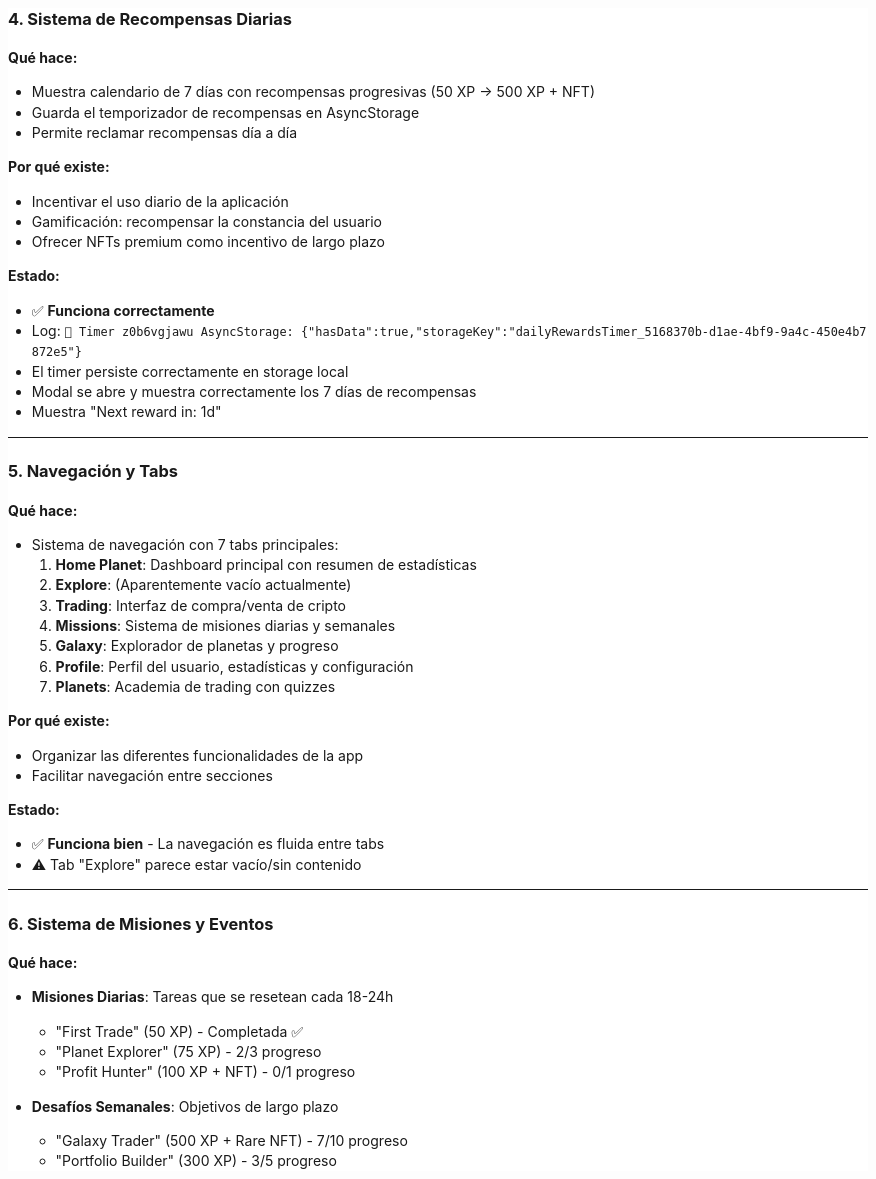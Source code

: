 
### 4. **Sistema de Recompensas Diarias**
**Qué hace:**
- Muestra calendario de 7 días con recompensas progresivas (50 XP → 500 XP + NFT)
- Guarda el temporizador de recompensas en AsyncStorage
- Permite reclamar recompensas día a día

**Por qué existe:**
- Incentivar el uso diario de la aplicación
- Gamificación: recompensar la constancia del usuario
- Ofrecer NFTs premium como incentivo de largo plazo

**Estado:**
- ✅ **Funciona correctamente**
- Log: `💾 Timer z0b6vgjawu AsyncStorage: {"hasData":true,"storageKey":"dailyRewardsTimer_5168370b-d1ae-4bf9-9a4c-450e4b7872e5"}`
- El timer persiste correctamente en storage local
- Modal se abre y muestra correctamente los 7 días de recompensas
- Muestra "Next reward in: 1d"

---

### 5. **Navegación y Tabs**
**Qué hace:**
- Sistema de navegación con 7 tabs principales:
  1. **Home Planet**: Dashboard principal con resumen de estadísticas
  2. **Explore**: (Aparentemente vacío actualmente)
  3. **Trading**: Interfaz de compra/venta de cripto
  4. **Missions**: Sistema de misiones diarias y semanales
  5. **Galaxy**: Explorador de planetas y progreso
  6. **Profile**: Perfil del usuario, estadísticas y configuración
  7. **Planets**: Academia de trading con quizzes

**Por qué existe:**
- Organizar las diferentes funcionalidades de la app
- Facilitar navegación entre secciones

**Estado:**
- ✅ **Funciona bien** - La navegación es fluida entre tabs
- ⚠️ Tab "Explore" parece estar vacío/sin contenido

---

### 6. **Sistema de Misiones y Eventos**
**Qué hace:**
- **Misiones Diarias**: Tareas que se resetean cada 18-24h
  - "First Trade" (50 XP) - Completada ✅
  - "Planet Explorer" (75 XP) - 2/3 progreso
  - "Profit Hunter" (100 XP + NFT) - 0/1 progreso
  
- **Desafíos Semanales**: Objetivos de largo plazo
  - "Galaxy Trader" (500 XP + Rare NFT) - 7/10 progreso
  - "Portfolio Builder" (300 XP) - 3/5 progreso
